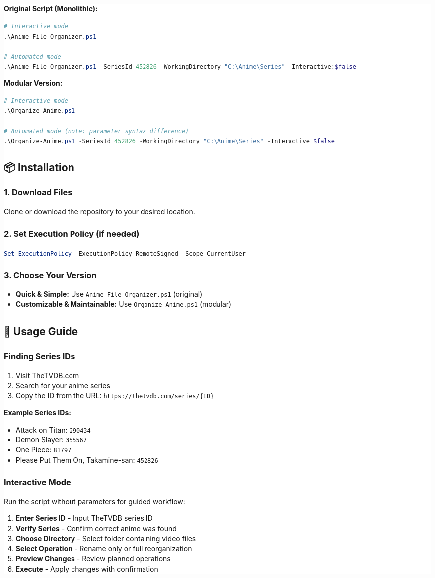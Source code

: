 **Original Script (Monolithic):**
```powershell
# Interactive mode
.\Anime-File-Organizer.ps1

# Automated mode
.\Anime-File-Organizer.ps1 -SeriesId 452826 -WorkingDirectory "C:\Anime\Series" -Interactive:$false
```

**Modular Version:**
```powershell
# Interactive mode
.\Organize-Anime.ps1

# Automated mode (note: parameter syntax difference)
.\Organize-Anime.ps1 -SeriesId 452826 -WorkingDirectory "C:\Anime\Series" -Interactive $false
```

## 📦 Installation

### 1. Download Files
Clone or download the repository to your desired location.

### 2. Set Execution Policy (if needed)
```powershell
Set-ExecutionPolicy -ExecutionPolicy RemoteSigned -Scope CurrentUser
```

### 3. Choose Your Version
- **Quick & Simple:** Use `Anime-File-Organizer.ps1` (original)
- **Customizable & Maintainable:** Use `Organize-Anime.ps1` (modular)

## 📖 Usage Guide

### Finding Series IDs

1. Visit [TheTVDB.com](https://thetvdb.com)
2. Search for your anime series
3. Copy the ID from the URL: `https://thetvdb.com/series/{ID}`

**Example Series IDs:**
- Attack on Titan: `290434`
- Demon Slayer: `355567`
- One Piece: `81797`
- Please Put Them On, Takamine-san: `452826`

### Interactive Mode

Run the script without parameters for guided workflow:

1. **Enter Series ID** - Input TheTVDB series ID
2. **Verify Series** - Confirm correct anime was found
3. **Choose Directory** - Select folder containing video files
4. **Select Operation** - Rename only or full reorganization
5. **Preview Changes** - Review planned operations
6. **Execute** - Apply changes with confirmation
